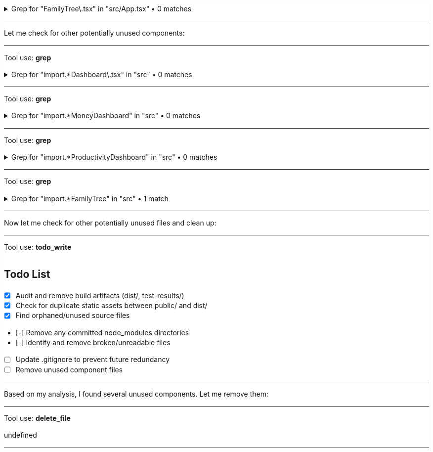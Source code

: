 <details><summary>Grep for "FamilyTree\.tsx" in "src/App.tsx" • 0 matches</summary></details>

---

Let me check for other potentially unused components:


---

Tool use: **grep**

<details><summary>Grep for "import.*Dashboard\.tsx" in "src" • 0 matches</summary></details>

---

Tool use: **grep**

<details><summary>Grep for "import.*MoneyDashboard" in "src" • 0 matches</summary></details>

---

Tool use: **grep**

<details><summary>Grep for "import.*ProductivityDashboard" in "src" • 0 matches</summary></details>

---

Tool use: **grep**

<details><summary>Grep for "import.*FamilyTree" in "src" • 1 match</summary></details>

---

Now let me check for other potentially unused files and clean up:


---

Tool use: **todo_write**

## Todo List

- [x] Audit and remove build artifacts (dist/, test-results/)
- [x] Check for duplicate static assets between public/ and dist/
- [x] Find orphaned/unused source files
- [-] Remove any committed node_modules directories
- [-] Identify and remove broken/unreadable files
- [ ] Update .gitignore to prevent future redundancy
- [ ] Remove unused component files

---

Based on my analysis, I found several unused components. Let me remove them:


---

Tool use: **delete_file**

undefined

---